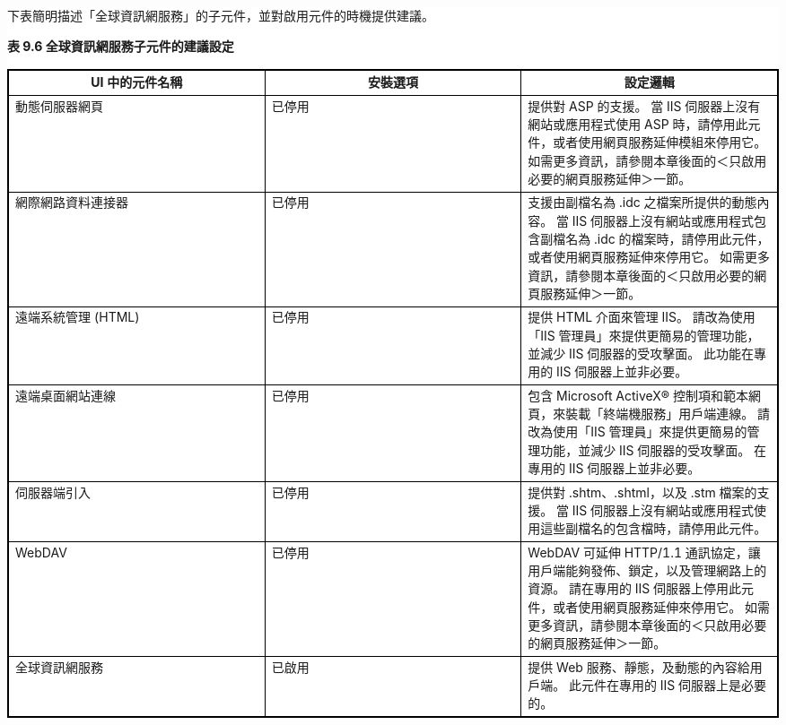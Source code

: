 下表簡明描述「全球資訊網服務」的子元件，並對啟用元件的時機提供建議。
  
**表 9.6 全球資訊網服務子元件的建議設定**

 
<table style="border:1px solid black;">
<colgroup>
<col width="33%" />
<col width="33%" />
<col width="33%" />
</colgroup>
<thead>
<tr class="header">
<th style="border:1px solid black;" >UI 中的元件名稱</th>
<th style="border:1px solid black;" >安裝選項</th>
<th style="border:1px solid black;" >設定邏輯</th>
</tr>
</thead>
<tbody>
<tr class="odd">
<td style="border:1px solid black;">動態伺服器網頁</td>
<td style="border:1px solid black;">已停用</td>
<td style="border:1px solid black;">提供對 ASP 的支援。 當 IIS 伺服器上沒有網站或應用程式使用 ASP 時，請停用此元件，或者使用網頁服務延伸模組來停用它。 如需更多資訊，請參閱本章後面的＜只啟用必要的網頁服務延伸＞一節。</td>
</tr>
<tr class="even">
<td style="border:1px solid black;">網際網路資料連接器</td>
<td style="border:1px solid black;">已停用</td>
<td style="border:1px solid black;">支援由副檔名為 .idc 之檔案所提供的動態內容。 當 IIS 伺服器上沒有網站或應用程式包含副檔名為 .idc 的檔案時，請停用此元件，或者使用網頁服務延伸來停用它。 如需更多資訊，請參閱本章後面的＜只啟用必要的網頁服務延伸＞一節。</td>
</tr>
<tr class="odd">
<td style="border:1px solid black;">遠端系統管理 (HTML)</td>
<td style="border:1px solid black;">已停用</td>
<td style="border:1px solid black;">提供 HTML 介面來管理 IIS。 請改為使用「IIS 管理員」來提供更簡易的管理功能，並減少 IIS 伺服器的受攻擊面。 此功能在專用的 IIS 伺服器上並非必要。</td>
</tr>
<tr class="even">
<td style="border:1px solid black;">遠端桌面網站連線</td>
<td style="border:1px solid black;">已停用</td>
<td style="border:1px solid black;">包含 Microsoft ActiveX® 控制項和範本網頁，來裝載「終端機服務」用戶端連線。 請改為使用「IIS 管理員」來提供更簡易的管理功能，並減少 IIS 伺服器的受攻擊面。 在專用的 IIS 伺服器上並非必要。</td>
</tr>
<tr class="odd">
<td style="border:1px solid black;">伺服器端引入</td>
<td style="border:1px solid black;">已停用</td>
<td style="border:1px solid black;">提供對 .shtm、.shtml，以及 .stm 檔案的支援。 當 IIS 伺服器上沒有網站或應用程式使用這些副檔名的包含檔時，請停用此元件。</td>
</tr>
<tr class="even">
<td style="border:1px solid black;">WebDAV</td>
<td style="border:1px solid black;">已停用</td>
<td style="border:1px solid black;">WebDAV 可延伸 HTTP/1.1 通訊協定，讓用戶端能夠發佈、鎖定，以及管理網路上的資源。 請在專用的 IIS 伺服器上停用此元件，或者使用網頁服務延伸來停用它。 如需更多資訊，請參閱本章後面的＜只啟用必要的網頁服務延伸＞一節。</td>
</tr>
<tr class="odd">
<td style="border:1px solid black;">全球資訊網服務</td>
<td style="border:1px solid black;">已啟用</td>
<td style="border:1px solid black;">提供 Web 服務、靜態，及動態的內容給用戶端。 此元件在專用的 IIS 伺服器上是必要的。</td>
</tr>
</tbody>
</table>
  